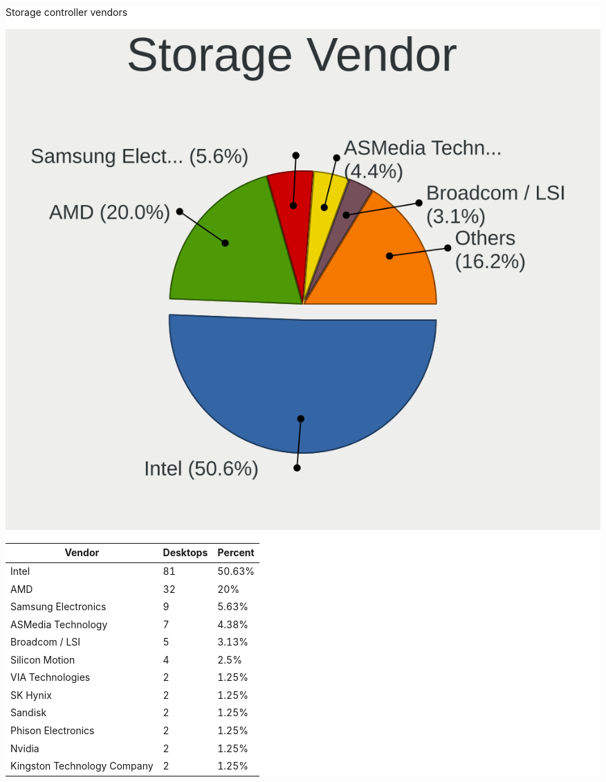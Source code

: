 Storage controller vendors

![Storage Vendor](./images/pie_chart_bsd/storage_vendor.svg)


| Vendor                      | Desktops | Percent |
|-----------------------------|----------|---------|
| Intel                       | 81       | 50.63%  |
| AMD                         | 32       | 20%     |
| Samsung Electronics         | 9        | 5.63%   |
| ASMedia Technology          | 7        | 4.38%   |
| Broadcom / LSI              | 5        | 3.13%   |
| Silicon Motion              | 4        | 2.5%    |
| VIA Technologies            | 2        | 1.25%   |
| SK Hynix                    | 2        | 1.25%   |
| Sandisk                     | 2        | 1.25%   |
| Phison Electronics          | 2        | 1.25%   |
| Nvidia                      | 2        | 1.25%   |
| Kingston Technology Company | 2        | 1.25%   |